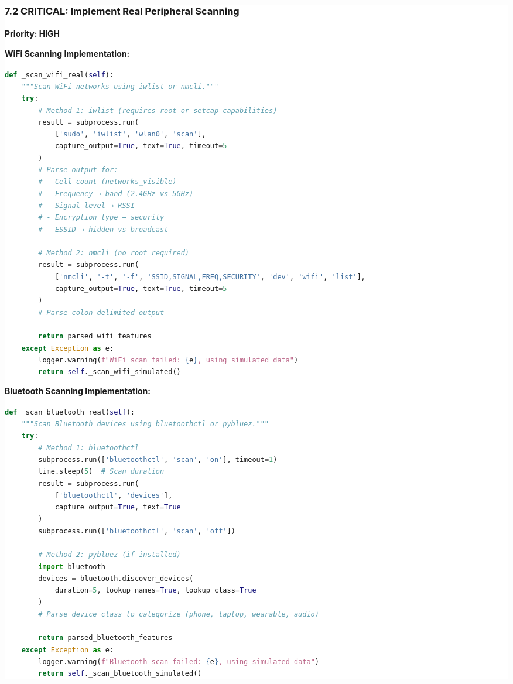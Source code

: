 ### 7.2 CRITICAL: Implement Real Peripheral Scanning

**Priority: HIGH**

**WiFi Scanning Implementation:**
```python
def _scan_wifi_real(self):
    """Scan WiFi networks using iwlist or nmcli."""
    try:
        # Method 1: iwlist (requires root or setcap capabilities)
        result = subprocess.run(
            ['sudo', 'iwlist', 'wlan0', 'scan'],
            capture_output=True, text=True, timeout=5
        )
        # Parse output for:
        # - Cell count (networks_visible)
        # - Frequency → band (2.4GHz vs 5GHz)
        # - Signal level → RSSI
        # - Encryption type → security
        # - ESSID → hidden vs broadcast

        # Method 2: nmcli (no root required)
        result = subprocess.run(
            ['nmcli', '-t', '-f', 'SSID,SIGNAL,FREQ,SECURITY', 'dev', 'wifi', 'list'],
            capture_output=True, text=True, timeout=5
        )
        # Parse colon-delimited output

        return parsed_wifi_features
    except Exception as e:
        logger.warning(f"WiFi scan failed: {e}, using simulated data")
        return self._scan_wifi_simulated()
```

**Bluetooth Scanning Implementation:**
```python
def _scan_bluetooth_real(self):
    """Scan Bluetooth devices using bluetoothctl or pybluez."""
    try:
        # Method 1: bluetoothctl
        subprocess.run(['bluetoothctl', 'scan', 'on'], timeout=1)
        time.sleep(5)  # Scan duration
        result = subprocess.run(
            ['bluetoothctl', 'devices'],
            capture_output=True, text=True
        )
        subprocess.run(['bluetoothctl', 'scan', 'off'])

        # Method 2: pybluez (if installed)
        import bluetooth
        devices = bluetooth.discover_devices(
            duration=5, lookup_names=True, lookup_class=True
        )
        # Parse device class to categorize (phone, laptop, wearable, audio)

        return parsed_bluetooth_features
    except Exception as e:
        logger.warning(f"Bluetooth scan failed: {e}, using simulated data")
        return self._scan_bluetooth_simulated()
```
